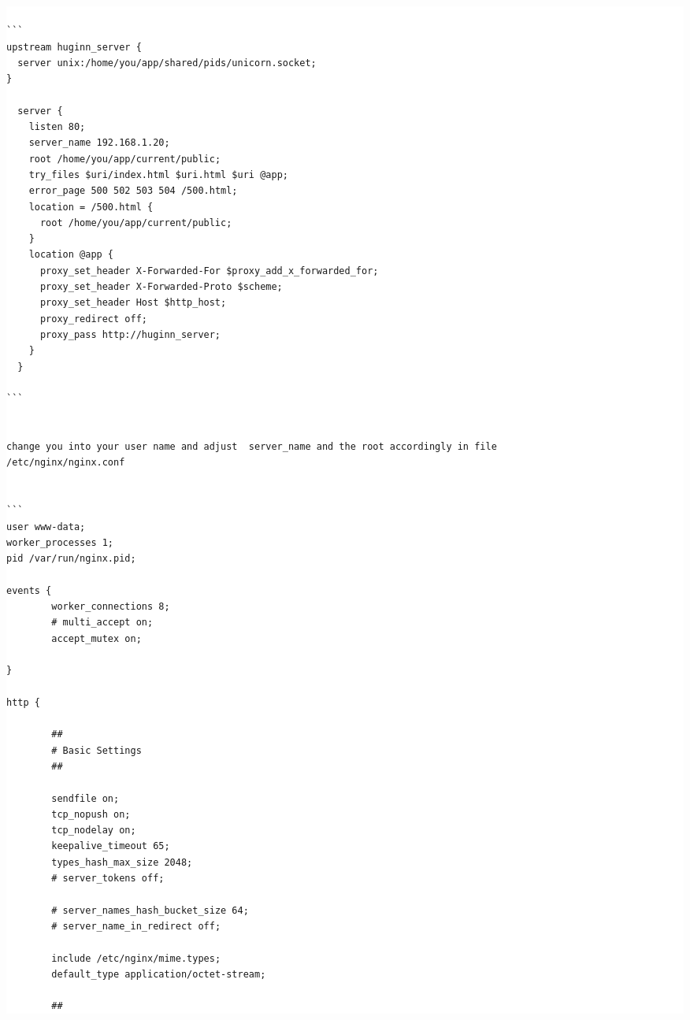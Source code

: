 ````

```
upstream huginn_server {
  server unix:/home/you/app/shared/pids/unicorn.socket;
}

  server {
    listen 80;
    server_name 192.168.1.20;
    root /home/you/app/current/public;
    try_files $uri/index.html $uri.html $uri @app;
    error_page 500 502 503 504 /500.html;
    location = /500.html {
      root /home/you/app/current/public;
    }
    location @app {
      proxy_set_header X-Forwarded-For $proxy_add_x_forwarded_for;
      proxy_set_header X-Forwarded-Proto $scheme;
      proxy_set_header Host $http_host;
      proxy_redirect off;
      proxy_pass http://huginn_server;
    }
  }

```


change you into your user name and adjust  server_name and the root accordingly in file 
/etc/nginx/nginx.conf


```
user www-data;
worker_processes 1;
pid /var/run/nginx.pid;

events {
        worker_connections 8;
        # multi_accept on;
        accept_mutex on;

}

http {

        ##
        # Basic Settings
        ##

        sendfile on;
        tcp_nopush on;
        tcp_nodelay on;
        keepalive_timeout 65;
        types_hash_max_size 2048;
        # server_tokens off;

        # server_names_hash_bucket_size 64;
        # server_name_in_redirect off;

        include /etc/nginx/mime.types;
        default_type application/octet-stream;

        ##
````